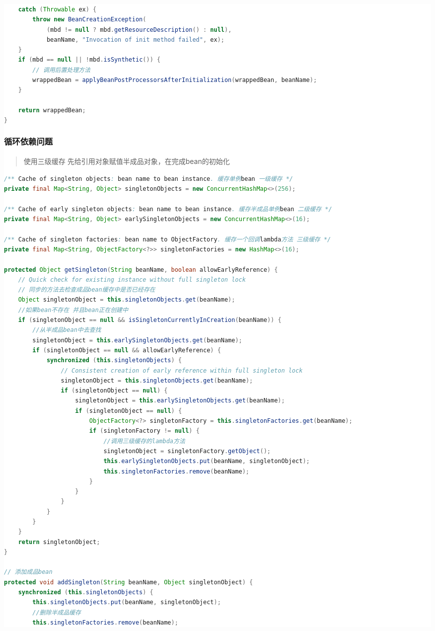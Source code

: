 ```java
    catch (Throwable ex) {
        throw new BeanCreationException(
            (mbd != null ? mbd.getResourceDescription() : null),
            beanName, "Invocation of init method failed", ex);
    }
    if (mbd == null || !mbd.isSynthetic()) {
        // 调用后置处理方法
        wrappedBean = applyBeanPostProcessorsAfterInitialization(wrappedBean, beanName);
    }

    return wrappedBean;
}
```

### 循环依赖问题

> 使用三级缓存  先给引用对象赋值半成品对象，在完成bean的初始化

```java
/** Cache of singleton objects: bean name to bean instance. 缓存单例bean 一级缓存 */
private final Map<String, Object> singletonObjects = new ConcurrentHashMap<>(256);

/** Cache of early singleton objects: bean name to bean instance. 缓存半成品单例bean 二级缓存 */
private final Map<String, Object> earlySingletonObjects = new ConcurrentHashMap<>(16);

/** Cache of singleton factories: bean name to ObjectFactory. 缓存一个回调lambda方法 三级缓存 */
private final Map<String, ObjectFactory<?>> singletonFactories = new HashMap<>(16);

protected Object getSingleton(String beanName, boolean allowEarlyReference) {
    // Quick check for existing instance without full singleton lock
    // 同步的方法去检查成品bean缓存中是否已经存在
    Object singletonObject = this.singletonObjects.get(beanName);
    //如果bean不存在 并且bean正在创建中
    if (singletonObject == null && isSingletonCurrentlyInCreation(beanName)) {
        //从半成品bean中去查找
        singletonObject = this.earlySingletonObjects.get(beanName);
        if (singletonObject == null && allowEarlyReference) {
            synchronized (this.singletonObjects) {
                // Consistent creation of early reference within full singleton lock
                singletonObject = this.singletonObjects.get(beanName);
                if (singletonObject == null) {
                    singletonObject = this.earlySingletonObjects.get(beanName);
                    if (singletonObject == null) {
                        ObjectFactory<?> singletonFactory = this.singletonFactories.get(beanName);
                        if (singletonFactory != null) {
                            //调用三级缓存的lambda方法
                            singletonObject = singletonFactory.getObject();
                            this.earlySingletonObjects.put(beanName, singletonObject);
                            this.singletonFactories.remove(beanName);
                        }
                    }
                }
            }
        }
    }
    return singletonObject;
}

// 添加成品bean
protected void addSingleton(String beanName, Object singletonObject) {
    synchronized (this.singletonObjects) {
        this.singletonObjects.put(beanName, singletonObject);
        //删除半成品缓存
        this.singletonFactories.remove(beanName);
```